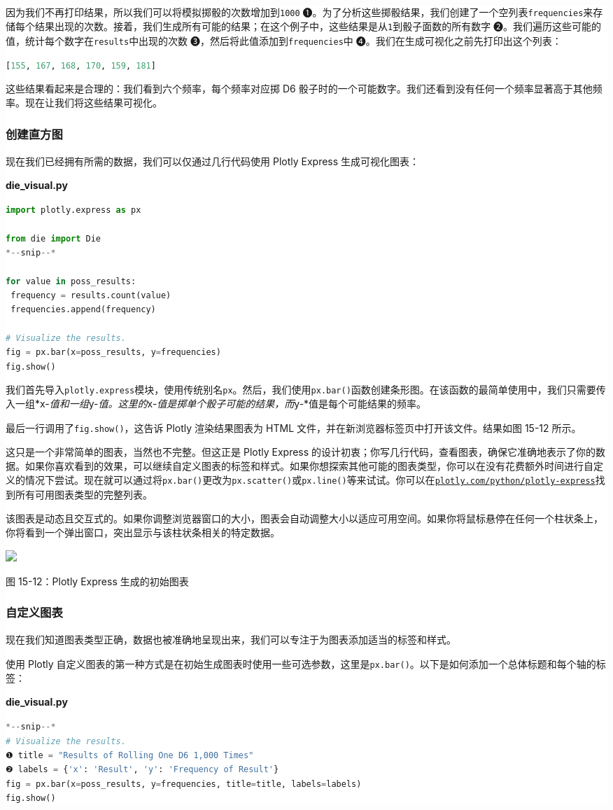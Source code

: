 因为我们不再打印结果，所以我们可以将模拟掷骰的次数增加到`1000` ❶。为了分析这些掷骰结果，我们创建了一个空列表`frequencies`来存储每个结果出现的次数。接着，我们生成所有可能的结果；在这个例子中，这些结果是从`1`到骰子面数的所有数字 ❷。我们遍历这些可能的值，统计每个数字在`results`中出现的次数 ❸，然后将此值添加到`frequencies`中 ❹。我们在生成可视化之前先打印出这个列表：

```py
[155, 167, 168, 170, 159, 181]
```

这些结果看起来是合理的：我们看到六个频率，每个频率对应掷 D6 骰子时的一个可能数字。我们还看到没有任何一个频率显著高于其他频率。现在让我们将这些结果可视化。

### 创建直方图

现在我们已经拥有所需的数据，我们可以仅通过几行代码使用 Plotly Express 生成可视化图表：

**die_visual.py**

```py
import plotly.express as px

from die import Die
*--snip--*

for value in poss_results:
 frequency = results.count(value)
 frequencies.append(frequency)

# Visualize the results.
fig = px.bar(x=poss_results, y=frequencies)
fig.show()
```

我们首先导入`plotly.express`模块，使用传统别名`px`。然后，我们使用`px.bar()`函数创建条形图。在该函数的最简单使用中，我们只需要传入一组*x-*值和一组*y-*值。这里的*x-*值是掷单个骰子可能的结果，而*y-*值是每个可能结果的频率。

最后一行调用了`fig.show()`，这告诉 Plotly 渲染结果图表为 HTML 文件，并在新浏览器标签页中打开该文件。结果如图 15-12 所示。

这只是一个非常简单的图表，当然也不完整。但这正是 Plotly Express 的设计初衷；你写几行代码，查看图表，确保它准确地表示了你的数据。如果你喜欢看到的效果，可以继续自定义图表的标签和样式。如果你想探索其他可能的图表类型，你可以在没有花费额外时间进行自定义的情况下尝试。现在就可以通过将`px.bar()`更改为`px.scatter()`或`px.line()`等来试试。你可以在[`plotly.com/python/plotly-express`](https://plotly.com/python/plotly-express)找到所有可用图表类型的完整列表。

该图表是动态且交互式的。如果你调整浏览器窗口的大小，图表会自动调整大小以适应可用空间。如果你将鼠标悬停在任何一个柱状条上，你将看到一个弹出窗口，突出显示与该柱状条相关的特定数据。

![](img/f15012.png)

图 15-12：Plotly Express 生成的初始图表

### 自定义图表

现在我们知道图表类型正确，数据也被准确地呈现出来，我们可以专注于为图表添加适当的标签和样式。

使用 Plotly 自定义图表的第一种方式是在初始生成图表时使用一些可选参数，这里是`px.bar()`。以下是如何添加一个总体标题和每个轴的标签：

**die_visual.py**

```py
*--snip--*
# Visualize the results.
❶ title = "Results of Rolling One D6 1,000 Times"
❷ labels = {'x': 'Result', 'y': 'Frequency of Result'}
fig = px.bar(x=poss_results, y=frequencies, title=title, labels=labels)
fig.show()
```
